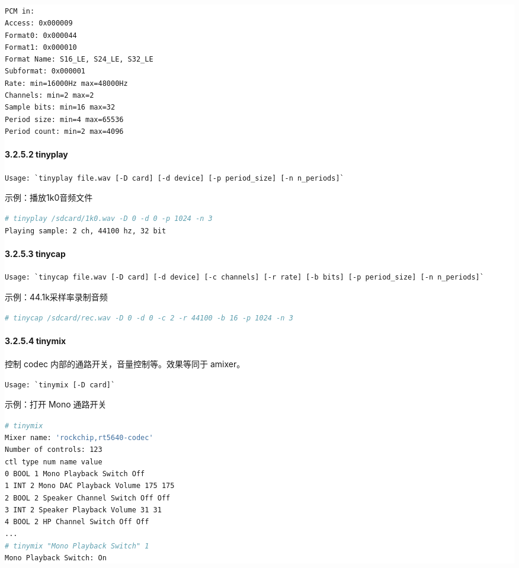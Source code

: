 ```bash
PCM in:
Access: 0x000009
Format0: 0x000044
Format1: 0x000010
Format Name: S16_LE, S24_LE, S32_LE
Subformat: 0x000001
Rate: min=16000Hz max=48000Hz
Channels: min=2 max=2
Sample bits: min=16 max=32
Period size: min=4 max=65536
Period count: min=2 max=4096
```


#### 3.2.5.2 tinyplay
```
Usage: `tinyplay file.wav [-D card] [-d device] [-p period_size] [-n n_periods]`
```

示例：播放1k0音频文件



```bash
# tinyplay /sdcard/1k0.wav -D 0 -d 0 -p 1024 -n 3
Playing sample: 2 ch, 44100 hz, 32 bit
```

#### 3.2.5.3 tinycap

```
Usage: `tinycap file.wav [-D card] [-d device] [-c channels] [-r rate] [-b bits] [-p period_size] [-n n_periods]`
```

示例：44.1k采样率录制音频

```bash
# tinycap /sdcard/rec.wav -D 0 -d 0 -c 2 -r 44100 -b 16 -p 1024 -n 3
```

#### 3.2.5.4 tinymix

控制 codec 内部的通路开关，音量控制等。效果等同于 amixer。
```
Usage: `tinymix [-D card]`
```
示例：打开 Mono 通路开关



```bash
# tinymix
Mixer name: 'rockchip,rt5640-codec'
Number of controls: 123
ctl type num name value
0 BOOL 1 Mono Playback Switch Off
1 INT 2 Mono DAC Playback Volume 175 175
2 BOOL 2 Speaker Channel Switch Off Off
3 INT 2 Speaker Playback Volume 31 31
4 BOOL 2 HP Channel Switch Off Off
...
# tinymix "Mono Playback Switch" 1
Mono Playback Switch: On
```
